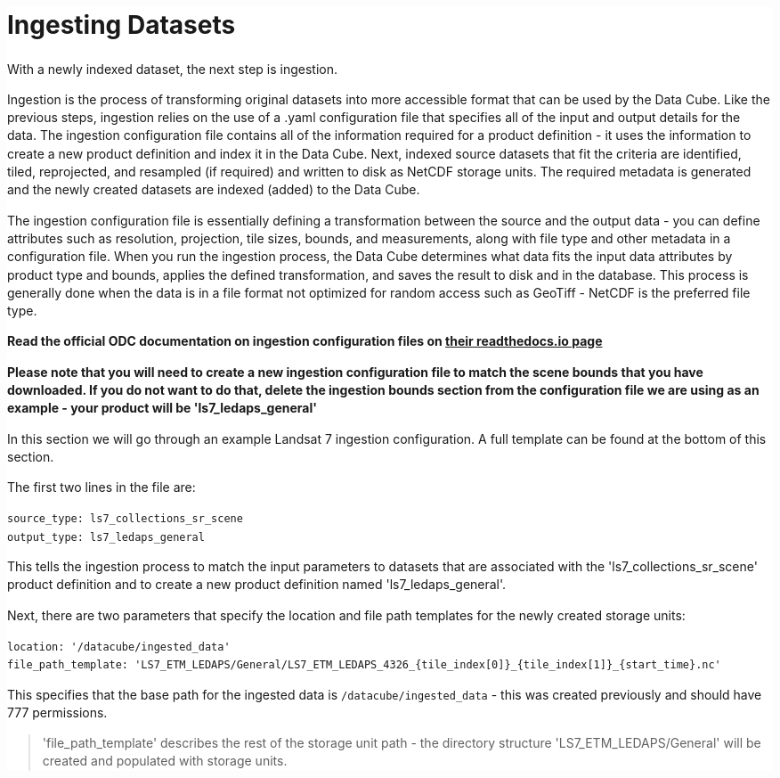 # []() Ingesting Datasets

With a newly indexed dataset, the next step is ingestion.

Ingestion is the process of transforming original datasets into more accessible format that can be used by the Data Cube. Like the previous steps, ingestion relies on the use of a .yaml configuration file that specifies all of the input and output details for the data. The ingestion configuration file contains all of the information required for a product definition - it uses the information to create a new product definition and index it in the Data Cube. Next, indexed source datasets that fit the criteria are identified, tiled, reprojected, and resampled (if required) and written to disk as NetCDF storage units. The required metadata is generated and the newly created datasets are indexed (added) to the Data Cube.

The ingestion configuration file is essentially defining a transformation between the source and the output data - you can define attributes such as resolution, projection, tile sizes, bounds, and measurements, along with file type and other metadata in a configuration file. When you run the ingestion process, the Data Cube determines what data fits the input data attributes by product type and bounds, applies the defined transformation, and saves the result to disk and in the database. This process is generally done when the data is in a file format not optimized for random access such as GeoTiff - NetCDF is the preferred file type.

**Read the official ODC documentation on ingestion configuration files on [their readthedocs.io page](http://datacube-core.readthedocs.io/en/stable/ops/config.html)**

**Please note that you will need to create a new ingestion configuration file to match the scene bounds that you have downloaded. If you do not want to do that, delete the ingestion bounds section from the configuration file we are using as an example - your product will be 'ls7_ledaps_general'**

In this section we will go through an example Landsat 7 ingestion configuration. A full template can be found at the bottom of this section.

The first two lines in the file are:

```
source_type: ls7_collections_sr_scene
output_type: ls7_ledaps_general
```

This tells the ingestion process to match the input parameters to datasets that are associated with the 'ls7_collections_sr_scene' product definition and to create a new product definition named 'ls7_ledaps_general'.

Next, there are two parameters that specify the location and file path templates for the newly created storage units:

```
location: '/datacube/ingested_data'
file_path_template: 'LS7_ETM_LEDAPS/General/LS7_ETM_LEDAPS_4326_{tile_index[0]}_{tile_index[1]}_{start_time}.nc'
```

This specifies that the base path for the ingested data is `/datacube/ingested_data` - this was created previously and should have 777 permissions.

> 'file_path_template' describes the rest of the storage unit path - the directory structure 'LS7_ETM_LEDAPS/General' will be created and populated with storage units.
